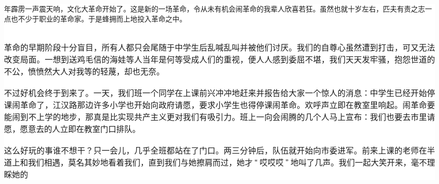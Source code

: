    </span>
   <span class="s1" style="font-kerning: none;">
    年霹雳一声震天响，文化大革命开始了。这是新的一场革命，令从未有机会闹革命的我辈人欣喜若狂。虽然也就十岁左右，匹夫有责之志一点也不少于职业的革命家。于是蜂拥而上地投入革命之中。
   </span>
  </p>
  <p class="p1" style="margin: 0px; text-align: justify; font-variant-numeric: normal; font-variant-east-asian: normal; font-stretch: normal; font-size: 16px; line-height: normal; font-family: Helvetica; min-height: 19px;">
   <span class="s1" style="font-kerning: none;">
   </span>
   <br/>
  </p>
  <p class="p2" style='margin: 0px; text-align: justify; font-variant-numeric: normal; font-variant-east-asian: normal; font-stretch: normal; font-size: 16px; line-height: normal; font-family: "PingFang SC";'>
   <span class="s1" style="font-kerning: none;">
    革命的早期阶段十分盲目，所有人都只会尾随于中学生后乱喊乱叫并被他们讨厌。我们的自尊心虽然遭到打击，可又无法改变局面。一想到送鸡毛信的海娃等人当年是何等受成人们的重视，便人人感到委屈不堪，我们天天发牢骚，抱怨世道的不公，愤愤然大人对我等的轻蔑，却也无奈。
   </span>
  </p>
  <p class="p1" style="margin: 0px; text-align: justify; font-variant-numeric: normal; font-variant-east-asian: normal; font-stretch: normal; font-size: 16px; line-height: normal; font-family: Helvetica; min-height: 19px;">
   <span class="s1" style="font-kerning: none;">
   </span>
   <br/>
  </p>
  <p class="p2" style='margin: 0px; text-align: justify; font-variant-numeric: normal; font-variant-east-asian: normal; font-stretch: normal; font-size: 16px; line-height: normal; font-family: "PingFang SC";'>
   <span class="s1" style="font-kerning: none;">
    不过好机会终于到来了。一天，我们班一个同学在上课前兴冲冲地赶来并报告给大家一个惊人的消息：中学生已经开始停课闹革命了，江汉路那边许多小学也开始向政府请愿，要求小学生也得停课闹革命。欢呼声立即在教室里响起。闹革命要能闹到不上学的地步，那真是比实现共产主义更对我们有吸引力。班上一向会闹腾的几个人马上宣布：我们也要去市里请愿，愿意去的人立即在教室门口排队。
   </span>
  </p>
  <p class="p1" style="margin: 0px; text-align: justify; font-variant-numeric: normal; font-variant-east-asian: normal; font-stretch: normal; font-size: 16px; line-height: normal; font-family: Helvetica; min-height: 19px;">
   <span class="s1" style="font-kerning: none;">
   </span>
   <br/>
  </p>
  <p class="p2" style='margin: 0px; text-align: justify; font-variant-numeric: normal; font-variant-east-asian: normal; font-stretch: normal; font-size: 16px; line-height: normal; font-family: "PingFang SC";'>
   <span class="s1" style="font-kerning: none;">
    这么好玩的事谁不想干？只一会儿，几乎全班都站在了门口。两三分钟后，队伍就开始向市委进军。前来上课的老师在半道上和我们相遇，莫名其妙地看着我们，直到我们与她擦肩而过，她才
   </span>
   <span class="s2" style="font-variant-numeric: normal; font-variant-east-asian: normal; font-stretch: normal; line-height: normal; font-family: Helvetica; font-kerning: none;">
    “
   </span>
   <span class="s1" style="font-kerning: none;">
    哎哎哎
   </span>
   <span class="s2" style="font-variant-numeric: normal; font-variant-east-asian: normal; font-stretch: normal; line-height: normal; font-family: Helvetica; font-kerning: none;">
    ”
   </span>
   <span class="s1" style="font-kerning: none;">
    地叫了几声。我们一起大笑开来，毫不理睬她的
   </span>
   <span class="s2" style="font-variant-numeric: normal; font-variant-east-asian: normal; font-stretch: normal; line-height: normal; font-family: Helvetica; font-kerning: none;">